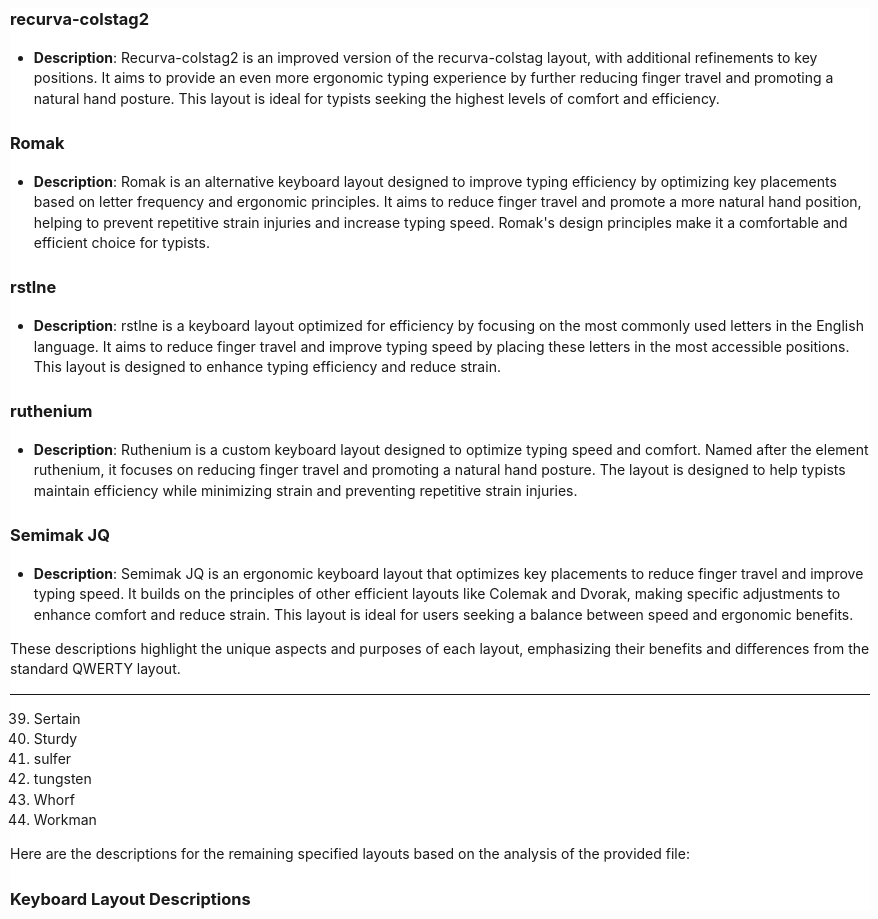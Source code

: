 ### recurva-colstag2
- **Description**: Recurva-colstag2 is an improved version of the recurva-colstag layout, with additional refinements to key positions. It aims to provide an even more ergonomic typing experience by further reducing finger travel and promoting a natural hand posture. This layout is ideal for typists seeking the highest levels of comfort and efficiency.

### Romak
- **Description**: Romak is an alternative keyboard layout designed to improve typing efficiency by optimizing key placements based on letter frequency and ergonomic principles. It aims to reduce finger travel and promote a more natural hand position, helping to prevent repetitive strain injuries and increase typing speed. Romak's design principles make it a comfortable and efficient choice for typists.

### rstlne
- **Description**: rstlne is a keyboard layout optimized for efficiency by focusing on the most commonly used letters in the English language. It aims to reduce finger travel and improve typing speed by placing these letters in the most accessible positions. This layout is designed to enhance typing efficiency and reduce strain.

### ruthenium
- **Description**: Ruthenium is a custom keyboard layout designed to optimize typing speed and comfort. Named after the element ruthenium, it focuses on reducing finger travel and promoting a natural hand posture. The layout is designed to help typists maintain efficiency while minimizing strain and preventing repetitive strain injuries.

### Semimak JQ
- **Description**: Semimak JQ is an ergonomic keyboard layout that optimizes key placements to reduce finger travel and improve typing speed. It builds on the principles of other efficient layouts like Colemak and Dvorak, making specific adjustments to enhance comfort and reduce strain. This layout is ideal for users seeking a balance between speed and ergonomic benefits.

These descriptions highlight the unique aspects and purposes of each layout, emphasizing their benefits and differences from the standard QWERTY layout.



---




39. Sertain
40. Sturdy
41. sulfer
42. tungsten
43. Whorf
44. Workman


Here are the descriptions for the remaining specified layouts based on the analysis of the provided file:

### Keyboard Layout Descriptions
